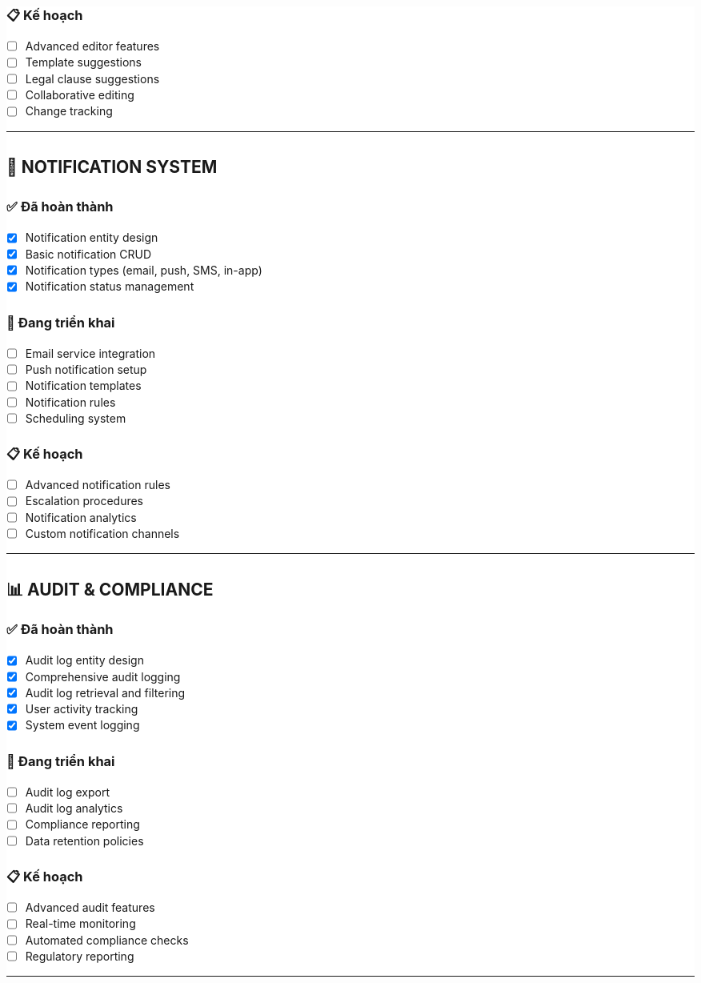 ### 📋 Kế hoạch
- [ ] Advanced editor features
- [ ] Template suggestions
- [ ] Legal clause suggestions
- [ ] Collaborative editing
- [ ] Change tracking

---

## 🔔 NOTIFICATION SYSTEM

### ✅ Đã hoàn thành
- [x] Notification entity design
- [x] Basic notification CRUD
- [x] Notification types (email, push, SMS, in-app)
- [x] Notification status management

### 🔧 Đang triển khai
- [ ] Email service integration
- [ ] Push notification setup
- [ ] Notification templates
- [ ] Notification rules
- [ ] Scheduling system

### 📋 Kế hoạch
- [ ] Advanced notification rules
- [ ] Escalation procedures
- [ ] Notification analytics
- [ ] Custom notification channels

---

## 📊 AUDIT & COMPLIANCE

### ✅ Đã hoàn thành
- [x] Audit log entity design
- [x] Comprehensive audit logging
- [x] Audit log retrieval and filtering
- [x] User activity tracking
- [x] System event logging

### 🔧 Đang triển khai
- [ ] Audit log export
- [ ] Audit log analytics
- [ ] Compliance reporting
- [ ] Data retention policies

### 📋 Kế hoạch
- [ ] Advanced audit features
- [ ] Real-time monitoring
- [ ] Automated compliance checks
- [ ] Regulatory reporting

---